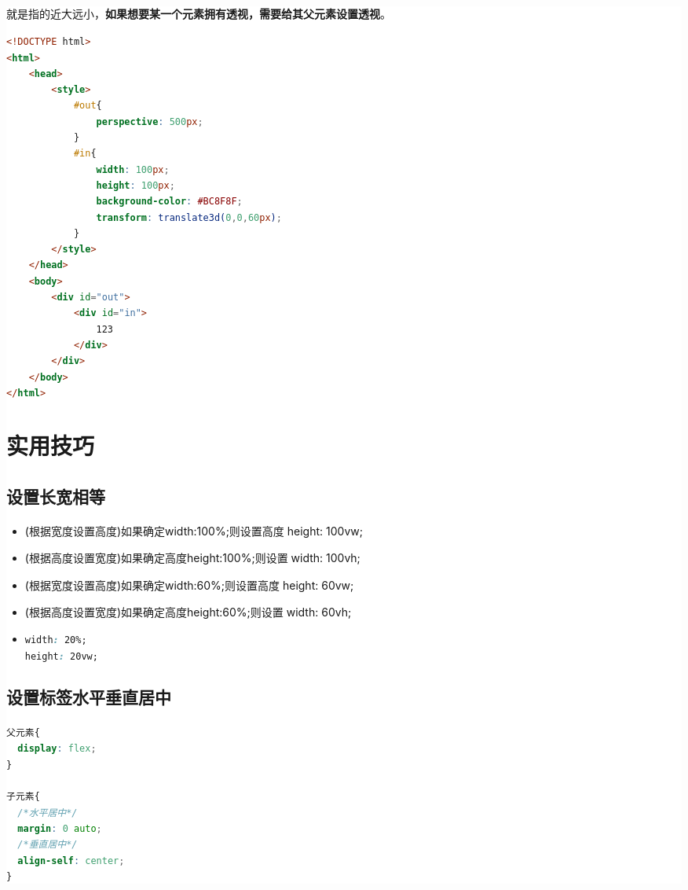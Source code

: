 就是指的近大远小，**如果想要某一个元素拥有透视，需要给其父元素设置透视**。

```html
<!DOCTYPE html>
<html>
	<head>
		<style>
			#out{
				perspective: 500px;
			}
			#in{
				width: 100px;
				height: 100px;
				background-color: #BC8F8F;
				transform: translate3d(0,0,60px);
			}
		</style>
	</head>
	<body>
		<div id="out">
			<div id="in">
				123
			</div>
		</div>
	</body>
</html>
```



# 实用技巧

## 设置长宽相等

- (根据宽度设置高度)如果确定width:100%;则设置高度 height: 100vw;

- (根据高度设置宽度)如果确定高度height:100%;则设置 width: 100vh;

- (根据宽度设置高度)如果确定width:60%;则设置高度 height: 60vw;

- (根据高度设置宽度)如果确定高度height:60%;则设置 width: 60vh;

- ```css
  width: 20%;
  height: 20vw;
  ```

## 设置标签水平垂直居中

```css
父元素{
  display: flex;
}

子元素{
  /*水平居中*/
  margin: 0 auto;
  /*垂直居中*/
  align-self: center;
}
```
